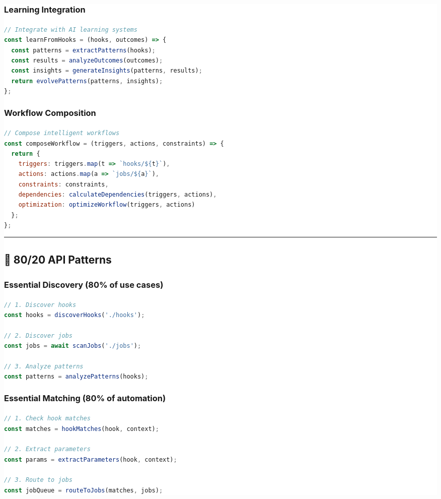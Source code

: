```javascript
```

### Learning Integration
```javascript
// Integrate with AI learning systems
const learnFromHooks = (hooks, outcomes) => {
  const patterns = extractPatterns(hooks);
  const results = analyzeOutcomes(outcomes);
  const insights = generateInsights(patterns, results);
  return evolvePatterns(patterns, insights);
};
```

### Workflow Composition
```javascript
// Compose intelligent workflows
const composeWorkflow = (triggers, actions, constraints) => {
  return {
    triggers: triggers.map(t => `hooks/${t}`),
    actions: actions.map(a => `jobs/${a}`),
    constraints: constraints,
    dependencies: calculateDependencies(triggers, actions),
    optimization: optimizeWorkflow(triggers, actions)
  };
};
```

---

## 🎯 80/20 API Patterns

### Essential Discovery (80% of use cases)
```javascript
// 1. Discover hooks
const hooks = discoverHooks('./hooks');

// 2. Discover jobs  
const jobs = await scanJobs('./jobs');

// 3. Analyze patterns
const patterns = analyzePatterns(hooks);
```

### Essential Matching (80% of automation)
```javascript
// 1. Check hook matches
const matches = hookMatches(hook, context);

// 2. Extract parameters
const params = extractParameters(hook, context);

// 3. Route to jobs
const jobQueue = routeToJobs(matches, jobs);
```
